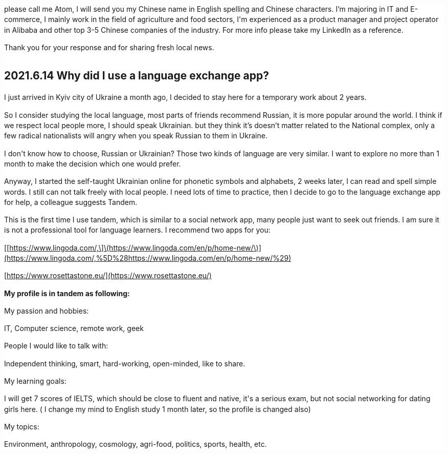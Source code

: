 please call me Atom, I will send you my Chinese name in English spelling and Chinese characters. I’m majoring in IT and E-commerce, I mainly work in the field of agriculture and food sectors, I'm experienced as a product manager and project operator in Alibaba and other top 3-5 Chinese companies of the industry. For more info please take my LinkedIn as a reference.

Thank you for your response and for sharing fresh local news.

## 2021.6.14 **Why did I use a language exchange app?**

I just arrived in Kyiv city of Ukraine a month ago, I decided to stay here for a temporary work about 2 years.

So I consider studying the local language, most parts of friends recommend Russian, it is more popular around the world. I think if we respect local people more, I should speak Ukrainian. but they think it’s doesn’t matter related to the National complex, only a few radical nationalists will angry when you speak Russian to them in Ukraine.

I don't know how to choose, Russian or Ukrainian? Those two kinds of language are very similar. I want to explore no more than 1 month to make the decision which one would prefer.

Anyway, I started the self-taught Ukrainian online for phonetic symbols and alphabets, 2 weeks later, I can read and spell simple words. I still can not talk freely with local people. I need lots of time to practice, then I decide to go to the language exchange app for help, a colleague suggests Tandem.

This is the first time I use tandem, which is similar to a social network app, many people just want to seek out friends. I am sure it is not a professional tool for language learners. I recommend two apps for you:

\[[https://www.lingoda.com/,\]\(https://www.lingoda.com/en/p/home-new/\)](https://www.lingoda.com/,%5D%28https://www.lingoda.com/en/p/home-new/%29)

[https://www.rosettastone.eu/](https://www.rosettastone.eu/)

**My profile is in tandem as following:**

My passion and hobbies:

IT, Computer science, remote work, geek

People I would like to talk with:

Independent thinking, smart, hard-working, open-minded, like to share.

My learning goals:

I will get 7 scores of IELTS, which should be close to fluent and native, it's a serious exam, but not social networking for dating girls here. \( I change my mind to English study 1 month later, so the profile is changed also\)

My topics:

Environment, anthropology, cosmology, agri-food, politics, sports, health, etc.  





